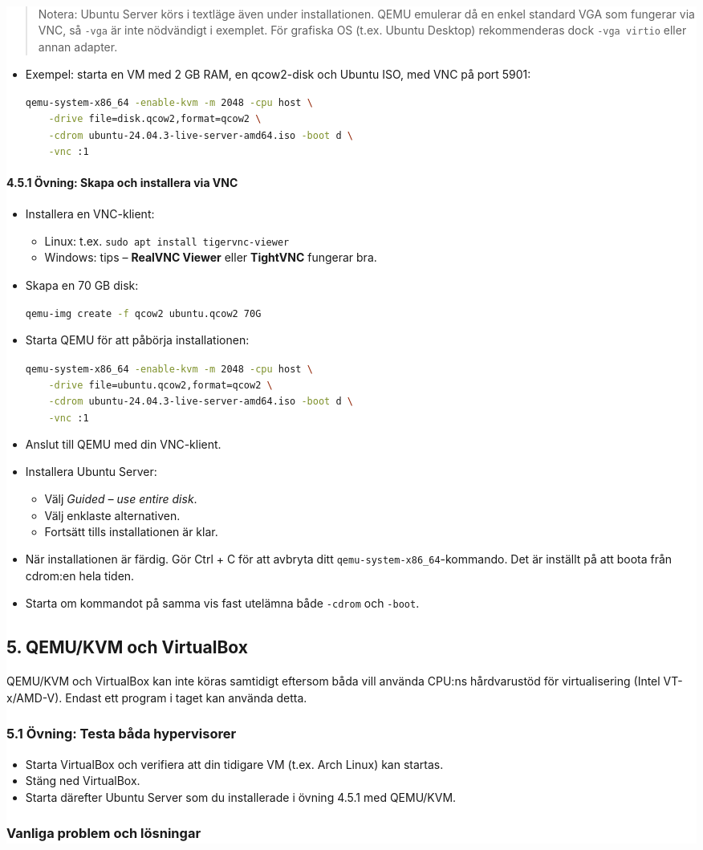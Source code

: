 > Notera: Ubuntu Server körs i textläge även under installationen. QEMU emulerar då en enkel standard VGA som fungerar via VNC, så `-vga` är inte nödvändigt i exemplet. För grafiska OS (t.ex. Ubuntu Desktop) rekommenderas dock `-vga virtio` eller annan adapter.

- Exempel: starta en VM med 2 GB RAM, en qcow2-disk och Ubuntu ISO, med VNC på port 5901:

    ```bash
    qemu-system-x86_64 -enable-kvm -m 2048 -cpu host \
        -drive file=disk.qcow2,format=qcow2 \
        -cdrom ubuntu-24.04.3-live-server-amd64.iso -boot d \
        -vnc :1
    ```

#### 4.5.1 Övning: Skapa och installera via VNC

- Installera en VNC-klient:
  - Linux: t.ex. `sudo apt install tigervnc-viewer`
  - Windows: tips – **RealVNC Viewer** eller **TightVNC** fungerar bra.
- Skapa en 70 GB disk:

    ```bash
    qemu-img create -f qcow2 ubuntu.qcow2 70G
    ```

- Starta QEMU för att påbörja installationen:

    ```bash
    qemu-system-x86_64 -enable-kvm -m 2048 -cpu host \
        -drive file=ubuntu.qcow2,format=qcow2 \
        -cdrom ubuntu-24.04.3-live-server-amd64.iso -boot d \
        -vnc :1
    ```

- Anslut till QEMU med din VNC-klient.
- Installera Ubuntu Server:
  - Välj _Guided – use entire disk_.
  - Välj enklaste alternativen.
  - Fortsätt tills installationen är klar.
- När installationen är färdig. Gör Ctrl + C för att avbryta ditt `qemu-system-x86_64`-kommando. Det är inställt på att boota från cdrom:en hela tiden.
- Starta om kommandot på samma vis fast utelämna både `-cdrom` och `-boot`.

## 5. QEMU/KVM och VirtualBox

QEMU/KVM och VirtualBox kan inte köras samtidigt eftersom båda vill använda CPU:ns hårdvarustöd för virtualisering (Intel VT-x/AMD-V). Endast ett program i taget kan använda detta.

### 5.1 Övning: Testa båda hypervisorer

- Starta VirtualBox och verifiera att din tidigare VM (t.ex. Arch Linux) kan startas.
- Stäng ned VirtualBox.
- Starta därefter Ubuntu Server som du installerade i övning 4.5.1 med QEMU/KVM.

### Vanliga problem och lösningar
